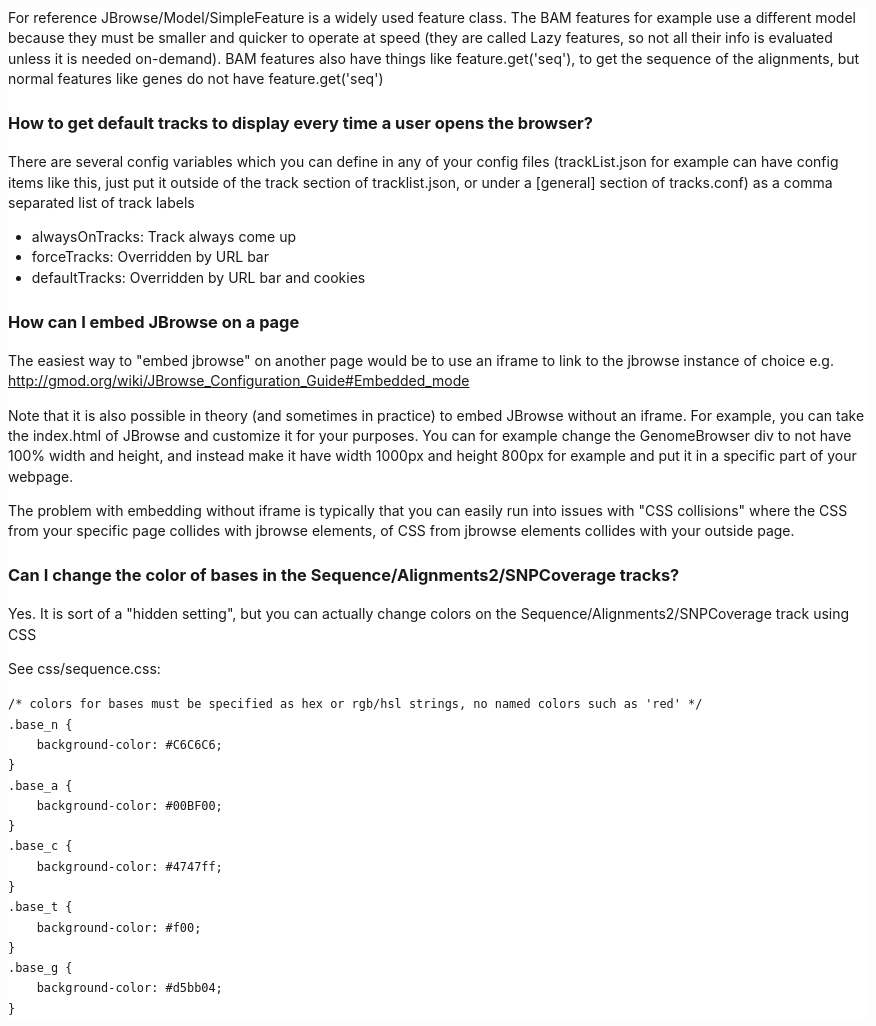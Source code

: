 For reference JBrowse/Model/SimpleFeature is a widely used feature
class. The BAM features for example use a different model because they
must be smaller and quicker to operate at speed (they are called Lazy
features, so not all their info is evaluated unless it is needed
on-demand). BAM features also have things like feature.get('seq'), to
get the sequence of the alignments, but normal features like genes do
not have
feature.get('seq')

### How to get default tracks to display every time a user opens the browser?

There are several config variables which you can define in any of your
config files (trackList.json for example can have config items like
this, just put it outside of the track section of tracklist.json, or
under a \[general\] section of tracks.conf) as a comma separated list of
track labels

  - alwaysOnTracks: Track always come up
  - forceTracks: Overridden by URL bar
  - defaultTracks: Overridden by URL bar and cookies

### How can I embed JBrowse on a page

The easiest way to "embed jbrowse" on another page would be to use an
iframe to link to the jbrowse instance of choice e.g.
<http://gmod.org/wiki/JBrowse_Configuration_Guide#Embedded_mode>

Note that it is also possible in theory (and sometimes in practice) to
embed JBrowse without an iframe. For example, you can take the
index.html of JBrowse and customize it for your purposes. You can for
example change the GenomeBrowser div to not have 100% width and height,
and instead make it have width 1000px and height 800px for example and
put it in a specific part of your webpage.

The problem with embedding without iframe is typically that you can
easily run into issues with "CSS collisions" where the CSS from your
specific page collides with jbrowse elements, of CSS from jbrowse
elements collides with your outside
page.

### Can I change the color of bases in the Sequence/Alignments2/SNPCoverage tracks?

Yes. It is sort of a "hidden setting", but you can actually change
colors on the Sequence/Alignments2/SNPCoverage track using CSS

See
css/sequence.css:

```
/* colors for bases must be specified as hex or rgb/hsl strings, no named colors such as 'red' */
.base_n {
    background-color: #C6C6C6;
}
.base_a {
    background-color: #00BF00;
}
.base_c {
    background-color: #4747ff;
}
.base_t {
    background-color: #f00;
}
.base_g {
    background-color: #d5bb04;
}
```